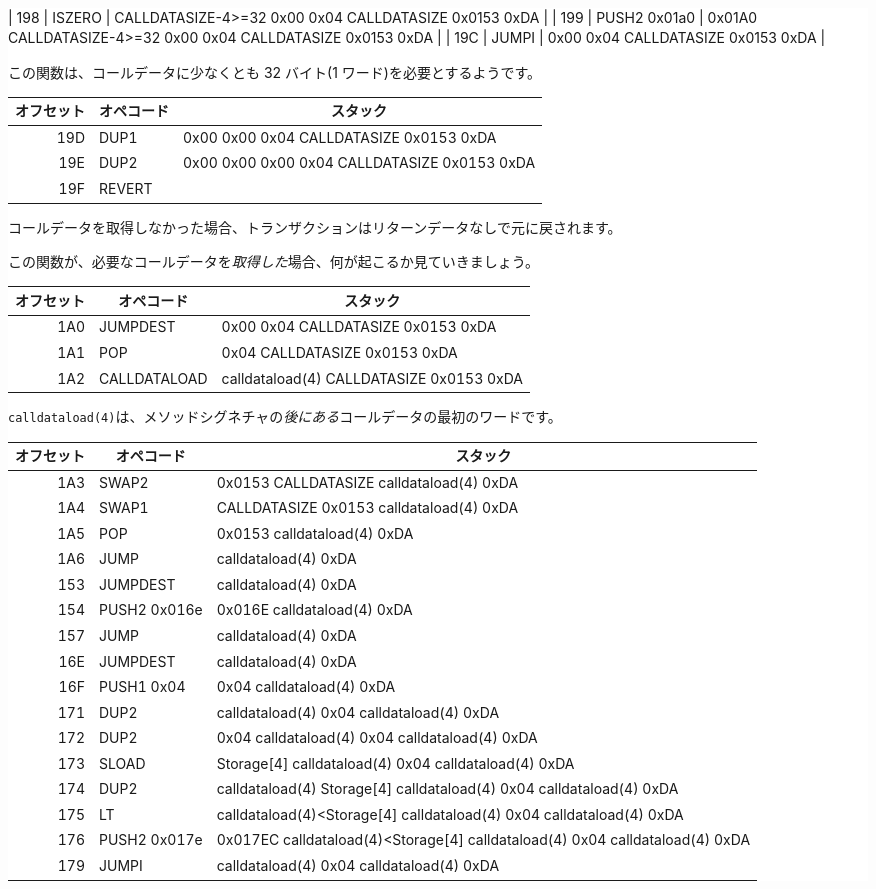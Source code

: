 |        198 | ISZERO       | CALLDATASIZE-4>=32 0x00 0x04 CALLDATASIZE 0x0153 0xDA        |
|        199 | PUSH2 0x01a0 | 0x01A0 CALLDATASIZE-4>=32 0x00 0x04 CALLDATASIZE 0x0153 0xDA |
|        19C | JUMPI        | 0x00 0x04 CALLDATASIZE 0x0153 0xDA                           |

この関数は、コールデータに少なくとも 32 バイト(1 ワード)を必要とするようです。

| オフセット | オペコード | スタック                                     |
| ---------: | ---------- | -------------------------------------------- |
|        19D | DUP1       | 0x00 0x00 0x04 CALLDATASIZE 0x0153 0xDA      |
|        19E | DUP2       | 0x00 0x00 0x00 0x04 CALLDATASIZE 0x0153 0xDA |
|        19F | REVERT     |                                              |

コールデータを取得しなかった場合、トランザクションはリターンデータなしで元に戻されます。

この関数が、必要なコールデータを*取得した*場合、何が起こるか見ていきましょう。

| オフセット | オペコード   | スタック                                 |
| ---------: | ------------ | ---------------------------------------- |
|        1A0 | JUMPDEST     | 0x00 0x04 CALLDATASIZE 0x0153 0xDA       |
|        1A1 | POP          | 0x04 CALLDATASIZE 0x0153 0xDA            |
|        1A2 | CALLDATALOAD | calldataload(4) CALLDATASIZE 0x0153 0xDA |

`calldataload(4)`は、メソッドシグネチャの*後にある*コールデータの最初のワードです。

| オフセット | オペコード   | スタック                                                                     |
| ---------: | ------------ | ---------------------------------------------------------------------------- |
|        1A3 | SWAP2        | 0x0153 CALLDATASIZE calldataload(4) 0xDA                                     |
|        1A4 | SWAP1        | CALLDATASIZE 0x0153 calldataload(4) 0xDA                                     |
|        1A5 | POP          | 0x0153 calldataload(4) 0xDA                                                  |
|        1A6 | JUMP         | calldataload(4) 0xDA                                                         |
|        153 | JUMPDEST     | calldataload(4) 0xDA                                                         |
|        154 | PUSH2 0x016e | 0x016E calldataload(4) 0xDA                                                  |
|        157 | JUMP         | calldataload(4) 0xDA                                                         |
|        16E | JUMPDEST     | calldataload(4) 0xDA                                                         |
|        16F | PUSH1 0x04   | 0x04 calldataload(4) 0xDA                                                    |
|        171 | DUP2         | calldataload(4) 0x04 calldataload(4) 0xDA                                    |
|        172 | DUP2         | 0x04 calldataload(4) 0x04 calldataload(4) 0xDA                               |
|        173 | SLOAD        | Storage[4] calldataload(4) 0x04 calldataload(4) 0xDA                         |
|        174 | DUP2         | calldataload(4) Storage[4] calldataload(4) 0x04 calldataload(4) 0xDA         |
|        175 | LT           | calldataload(4)<Storage[4] calldataload(4) 0x04 calldataload(4) 0xDA         |
|        176 | PUSH2 0x017e | 0x017EC calldataload(4)<Storage[4] calldataload(4) 0x04 calldataload(4) 0xDA |
|        179 | JUMPI        | calldataload(4) 0x04 calldataload(4) 0xDA                                    |
